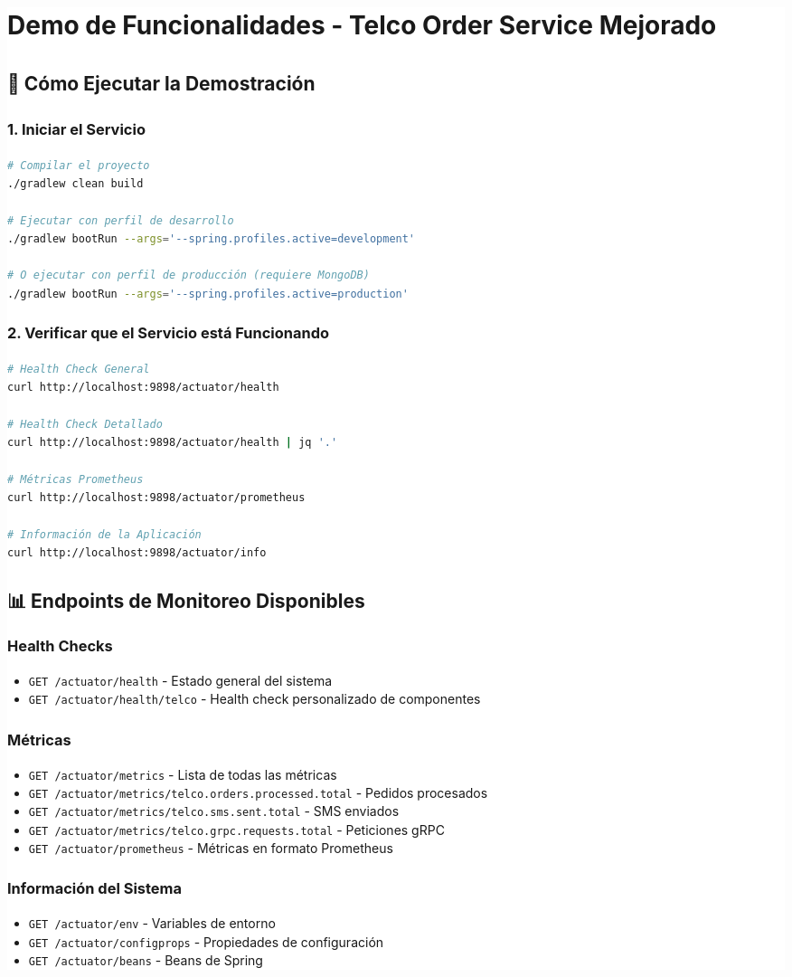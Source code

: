 # Demo de Funcionalidades - Telco Order Service Mejorado

## 🚀 Cómo Ejecutar la Demostración

### 1. Iniciar el Servicio

```bash
# Compilar el proyecto
./gradlew clean build

# Ejecutar con perfil de desarrollo
./gradlew bootRun --args='--spring.profiles.active=development'

# O ejecutar con perfil de producción (requiere MongoDB)
./gradlew bootRun --args='--spring.profiles.active=production'
```

### 2. Verificar que el Servicio está Funcionando

```bash
# Health Check General
curl http://localhost:9898/actuator/health

# Health Check Detallado
curl http://localhost:9898/actuator/health | jq '.'

# Métricas Prometheus
curl http://localhost:9898/actuator/prometheus

# Información de la Aplicación
curl http://localhost:9898/actuator/info
```

## 📊 Endpoints de Monitoreo Disponibles

### Health Checks
- `GET /actuator/health` - Estado general del sistema
- `GET /actuator/health/telco` - Health check personalizado de componentes

### Métricas
- `GET /actuator/metrics` - Lista de todas las métricas
- `GET /actuator/metrics/telco.orders.processed.total` - Pedidos procesados
- `GET /actuator/metrics/telco.sms.sent.total` - SMS enviados
- `GET /actuator/metrics/telco.grpc.requests.total` - Peticiones gRPC
- `GET /actuator/prometheus` - Métricas en formato Prometheus

### Información del Sistema
- `GET /actuator/env` - Variables de entorno
- `GET /actuator/configprops` - Propiedades de configuración
- `GET /actuator/beans` - Beans de Spring
